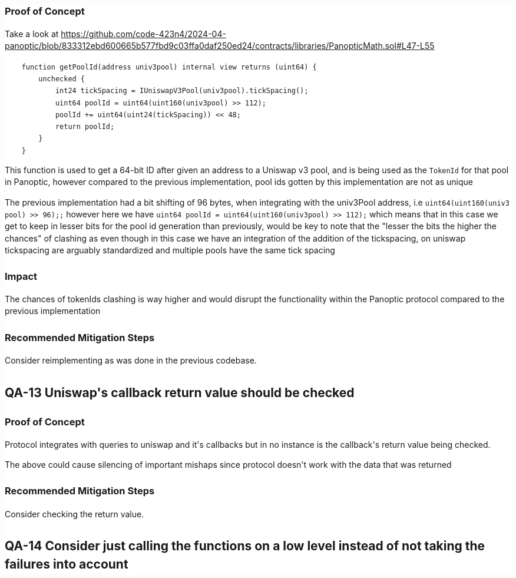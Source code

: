 ### Proof of Concept

Take a look at https://github.com/code-423n4/2024-04-panoptic/blob/833312ebd600665b577fbd9c03ffa0daf250ed24/contracts/libraries/PanopticMath.sol#L47-L55

```solidity
    function getPoolId(address univ3pool) internal view returns (uint64) {
        unchecked {
            int24 tickSpacing = IUniswapV3Pool(univ3pool).tickSpacing();
            uint64 poolId = uint64(uint160(univ3pool) >> 112);
            poolId += uint64(uint24(tickSpacing)) << 48;
            return poolId;
        }
    }

```

This function is used to get a 64-bit ID after given an address to a Uniswap v3 pool, and is being used as the `TokenId` for that pool in Panoptic, however compared to the previous implementation, pool ids gotten by this implementation are not as unique

The previous implementation had a bit shifting of 96 bytes, when integrating with the univ3Pool address, i.e `uint64(uint160(univ3pool) >> 96);;` however here we have `uint64 poolId = uint64(uint160(univ3pool) >> 112);` which means that in this case we get to keep in lesser bits for the pool id generation than previously, would be key to note that the "lesser the bits the higher the chances" of clashing as even though in this case we have an integration of the addition of the tickspacing, on uniswap tickspacing are arguably standardized and multiple pools have the same tick spacing

### Impact

The chances of tokenIds clashing is way higher and would disrupt the functionality within the Panoptic protocol compared to the previous implementation

### Recommended Mitigation Steps

Consider reimplementing as was done in the previous codebase.

## QA-13 Uniswap's callback return value should be checked

### Proof of Concept

Protocol integrates with queries to uniswap and it's callbacks but in no instance is the callback's return value being checked.

The above could cause silencing of important mishaps since protocol doesn't work with the data that was returned

### Recommended Mitigation Steps

Consider checking the return value.

## QA-14 Consider just calling the functions on a low level instead of not taking the failures into account
